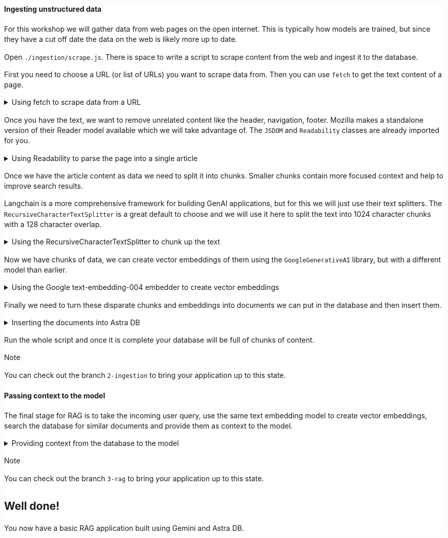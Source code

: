 #### Ingesting unstructured data

For this workshop we will gather data from web pages on the open internet. This is typically how models are trained, but since they have a cut off date the data on the web is likely more up to date.

Open `./ingestion/scrape.js`. There is space to write a script to scrape content from the web and ingest it to the database.

First you need to choose a URL (or list of URLs) you want to scrape data from. Then you can use `fetch` to get the text content of a page.

<details><summary>Using fetch to scrape data from a URL</summary></details>

Once you have the text, we want to remove unrelated content like the header, navigation, footer. Mozilla makes a standalone version of their Reader model available which we will take advantage of. The `JSDOM` and `Readability` classes are already imported for you.

<details><summary>Using Readability to parse the page into a single article</summary></details>

Once we have the article content as data we need to split it into chunks. Smaller chunks contain more focused context and help to improve search results.

Langchain is a more comprehensive framework for building GenAI applications, but for this we will just use their text splitters. The `RecursiveCharacterTextSplitter` is a great default to choose and we will use it here to split the text into 1024 character chunks with a 128 character overlap.

<details><summary>Using the RecursiveCharacterTextSplitter to chunk up the text</summary></details>

Now we have chunks of data, we can create vector embeddings of them using the `GoogleGenerativeAI` library, but with a different model than earlier.

<details><summary>Using the Google text-embedding-004 embedder to create vector embeddings</summary></details>

Finally we need to turn these disparate chunks and embeddings into documents we can put in the database and then insert them.

<details><summary>Inserting the documents into Astra DB</summary></details>

Run the whole script and once it is complete your database will be full of chunks of content.

> [!Note]
> You can check out the branch `2-ingestion` to bring your application up to this state.

#### Passing context to the model

The final stage for RAG is to take the incoming user query, use the same text embedding model to create vector embeddings, search the database for similar documents and provide them as context to the model.

<details><summary>Providing context from the database to the model</summary></details>

> [!Note]
> You can check out the branch `3-rag` to bring your application up to this state.

## Well done!

You now have a basic RAG application built using Gemini and Astra DB.
